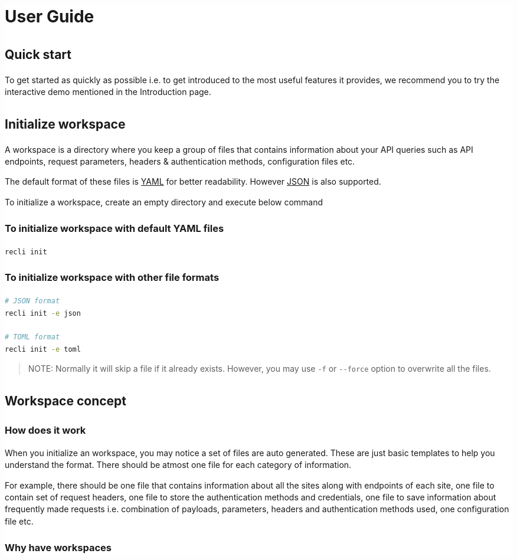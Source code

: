 # User Guide

## Quick start

To get started as quickly as possible i.e. to get introduced to the most useful features it provides, we recommend you to try the interactive demo mentioned in the Introduction page.

## Initialize workspace

A workspace is a directory where you keep a group of files that contains information about your API queries such as API endpoints, request parameters, headers & authentication methods, configuration files etc.

The default format of these files is [YAML](https://en.wikipedia.org/wiki/YAML) for better readability. However [JSON](https://en.wikipedia.org/wiki/JSON) is also supported.

To initialize a workspace, create an empty directory and execute below command

### To initialize workspace with default YAML files

```bash
recli init
```

### To initialize workspace with other file formats

```bash
# JSON format
recli init -e json

# TOML format
recli init -e toml
```

> NOTE: Normally it will skip a file if it already exists. However, you may use `-f` or `--force` option to overwrite all the files.

## Workspace concept

### How does it work

When you initialize an workspace, you may notice a set of files are auto generated. These are just basic templates to help you understand the format. There should be atmost one file for each category of information.

For example, there should be one file that contains information about all the sites along with endpoints of each site, one file to contain set of request headers, one file to store the authentication methods and credentials, one file to save information about frequently made requests i.e. combination of payloads, parameters, headers and authentication methods used, one configuration file etc.

### Why have workspaces
